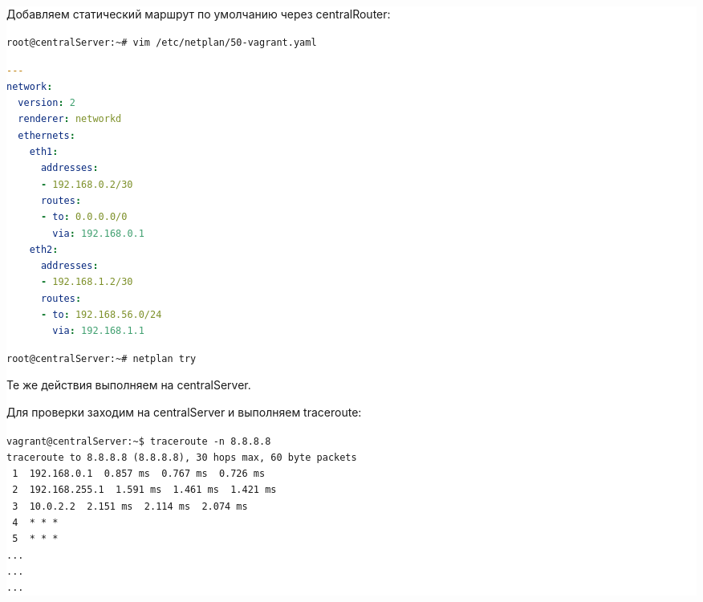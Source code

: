 ```yaml
```
Добавляем статический маршрут по умолчанию через centralRouter:
```console
root@centralServer:~# vim /etc/netplan/50-vagrant.yaml
```
```yaml
---
network:
  version: 2
  renderer: networkd
  ethernets:
    eth1:
      addresses:
      - 192.168.0.2/30
      routes:
      - to: 0.0.0.0/0
        via: 192.168.0.1
    eth2:
      addresses:
      - 192.168.1.2/30
      routes:
      - to: 192.168.56.0/24
        via: 192.168.1.1
```
```console
root@centralServer:~# netplan try
```
Те же действия выполняем на centralServer.

Для проверки заходим на centralServer и выполняем traceroute:
```console
vagrant@centralServer:~$ traceroute -n 8.8.8.8
traceroute to 8.8.8.8 (8.8.8.8), 30 hops max, 60 byte packets
 1  192.168.0.1  0.857 ms  0.767 ms  0.726 ms
 2  192.168.255.1  1.591 ms  1.461 ms  1.421 ms
 3  10.0.2.2  2.151 ms  2.114 ms  2.074 ms
 4  * * *
 5  * * *
...
...
...
```
